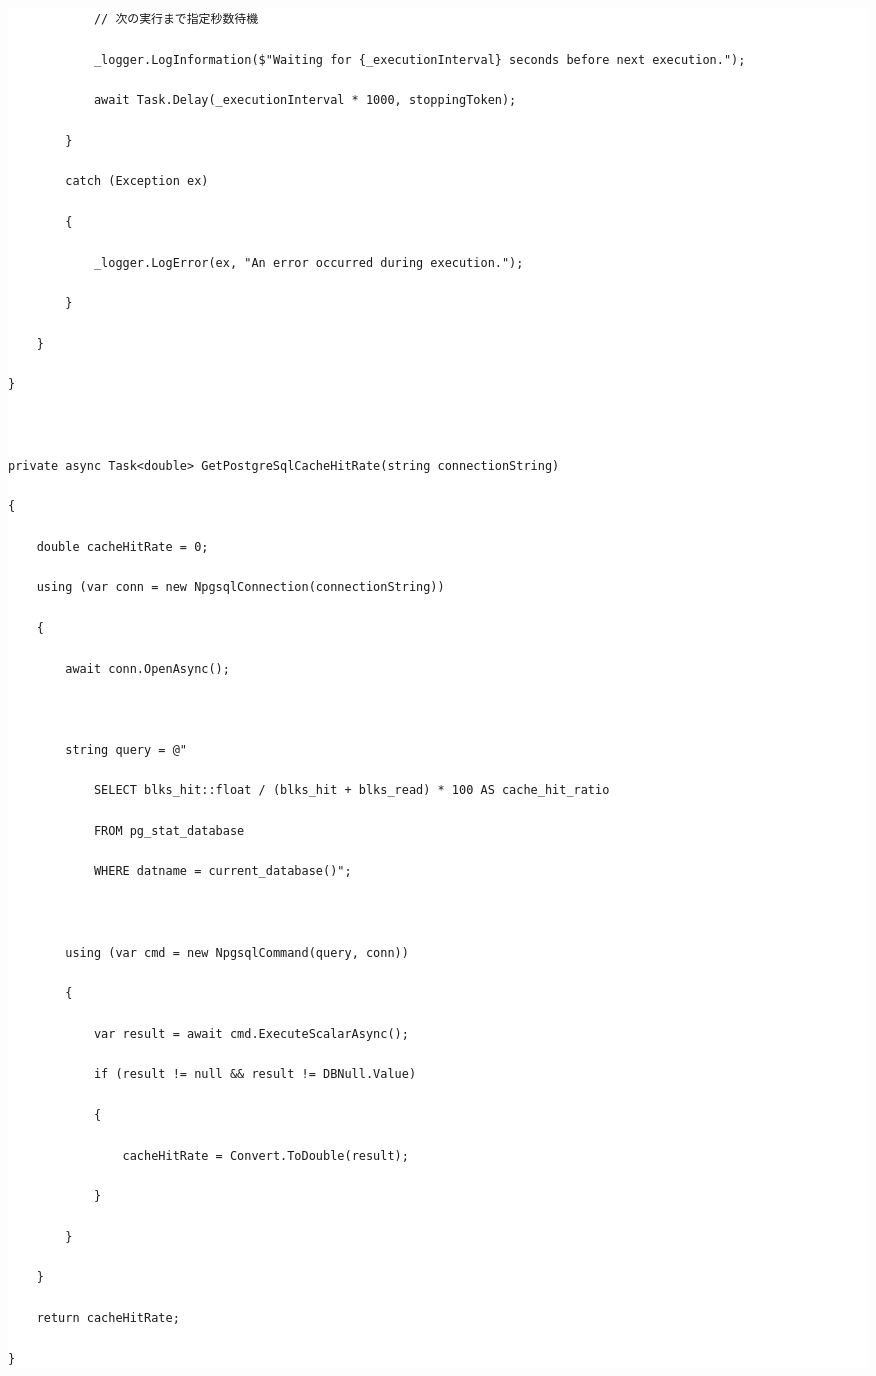 
                // 次の実行まで指定秒数待機

                _logger.LogInformation($"Waiting for {_executionInterval} seconds before next execution.");

                await Task.Delay(_executionInterval * 1000, stoppingToken);

            }

            catch (Exception ex)

            {

                _logger.LogError(ex, "An error occurred during execution.");

            }

        }

    }



    private async Task<double> GetPostgreSqlCacheHitRate(string connectionString)

    {

        double cacheHitRate = 0;

        using (var conn = new NpgsqlConnection(connectionString))

        {

            await conn.OpenAsync();



            string query = @"

                SELECT blks_hit::float / (blks_hit + blks_read) * 100 AS cache_hit_ratio

                FROM pg_stat_database

                WHERE datname = current_database()";



            using (var cmd = new NpgsqlCommand(query, conn))

            {

                var result = await cmd.ExecuteScalarAsync();

                if (result != null && result != DBNull.Value)

                {

                    cacheHitRate = Convert.ToDouble(result);

                }

            }

        }

        return cacheHitRate;

    }
